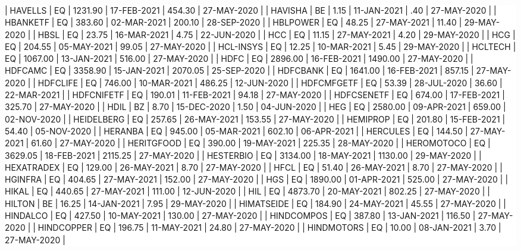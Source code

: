 | HAVELLS | EQ | 1231.90 | 17-FEB-2021 | 454.30 | 27-MAY-2020 |
| HAVISHA | BE | 1.15 | 11-JAN-2021 | .40 | 27-MAY-2020 |
| HBANKETF | EQ | 383.60 | 02-MAR-2021 | 200.10 | 28-SEP-2020 |
| HBLPOWER | EQ | 48.25 | 27-MAY-2021 | 11.40 | 29-MAY-2020 |
| HBSL | EQ | 23.75 | 16-MAR-2021 | 4.75 | 22-JUN-2020 |
| HCC | EQ | 11.15 | 27-MAY-2021 | 4.20 | 29-MAY-2020 |
| HCG | EQ | 204.55 | 05-MAY-2021 | 99.05 | 27-MAY-2020 |
| HCL-INSYS | EQ | 12.25 | 10-MAR-2021 | 5.45 | 29-MAY-2020 |
| HCLTECH | EQ | 1067.00 | 13-JAN-2021 | 516.00 | 27-MAY-2020 |
| HDFC | EQ | 2896.00 | 16-FEB-2021 | 1490.00 | 27-MAY-2020 |
| HDFCAMC | EQ | 3358.90 | 15-JAN-2021 | 2070.05 | 25-SEP-2020 |
| HDFCBANK | EQ | 1641.00 | 16-FEB-2021 | 857.15 | 27-MAY-2020 |
| HDFCLIFE | EQ | 746.00 | 10-MAR-2021 | 486.25 | 12-JUN-2020 |
| HDFCMFGETF | EQ | 53.39 | 28-JUL-2020 | 36.60 | 22-MAR-2021 |
| HDFCNIFETF | EQ | 190.01 | 11-FEB-2021 | 94.18 | 27-MAY-2020 |
| HDFCSENETF | EQ | 674.00 | 17-FEB-2021 | 325.70 | 27-MAY-2020 |
| HDIL | BZ | 8.70 | 15-DEC-2020 | 1.50 | 04-JUN-2020 |
| HEG | EQ | 2580.00 | 09-APR-2021 | 659.00 | 02-NOV-2020 |
| HEIDELBERG | EQ | 257.65 | 26-MAY-2021 | 153.55 | 27-MAY-2020 |
| HEMIPROP | EQ | 201.80 | 15-FEB-2021 | 54.40 | 05-NOV-2020 |
| HERANBA | EQ | 945.00 | 05-MAR-2021 | 602.10 | 06-APR-2021 |
| HERCULES | EQ | 144.50 | 27-MAY-2021 | 61.60 | 27-MAY-2020 |
| HERITGFOOD | EQ | 390.00 | 19-MAY-2021 | 225.35 | 28-MAY-2020 |
| HEROMOTOCO | EQ | 3629.05 | 18-FEB-2021 | 2115.25 | 27-MAY-2020 |
| HESTERBIO | EQ | 3134.00 | 18-MAY-2021 | 1130.00 | 29-MAY-2020 |
| HEXATRADEX | EQ | 129.00 | 26-MAY-2021 | 8.70 | 27-MAY-2020 |
| HFCL | EQ | 51.40 | 26-MAY-2021 | 8.70 | 27-MAY-2020 |
| HGINFRA | EQ | 404.65 | 27-MAY-2021 | 152.00 | 27-MAY-2020 |
| HGS | EQ | 1890.00 | 01-APR-2021 | 525.00 | 27-MAY-2020 |
| HIKAL | EQ | 440.65 | 27-MAY-2021 | 111.00 | 12-JUN-2020 |
| HIL | EQ | 4873.70 | 20-MAY-2021 | 802.25 | 27-MAY-2020 |
| HILTON | BE | 16.25 | 14-JAN-2021 | 7.95 | 29-MAY-2020 |
| HIMATSEIDE | EQ | 184.90 | 24-MAY-2021 | 45.55 | 27-MAY-2020 |
| HINDALCO | EQ | 427.50 | 10-MAY-2021 | 130.00 | 27-MAY-2020 |
| HINDCOMPOS | EQ | 387.80 | 13-JAN-2021 | 116.50 | 27-MAY-2020 |
| HINDCOPPER | EQ | 196.75 | 11-MAY-2021 | 24.80 | 27-MAY-2020 |
| HINDMOTORS | EQ | 10.00 | 08-JAN-2021 | 3.70 | 27-MAY-2020 |